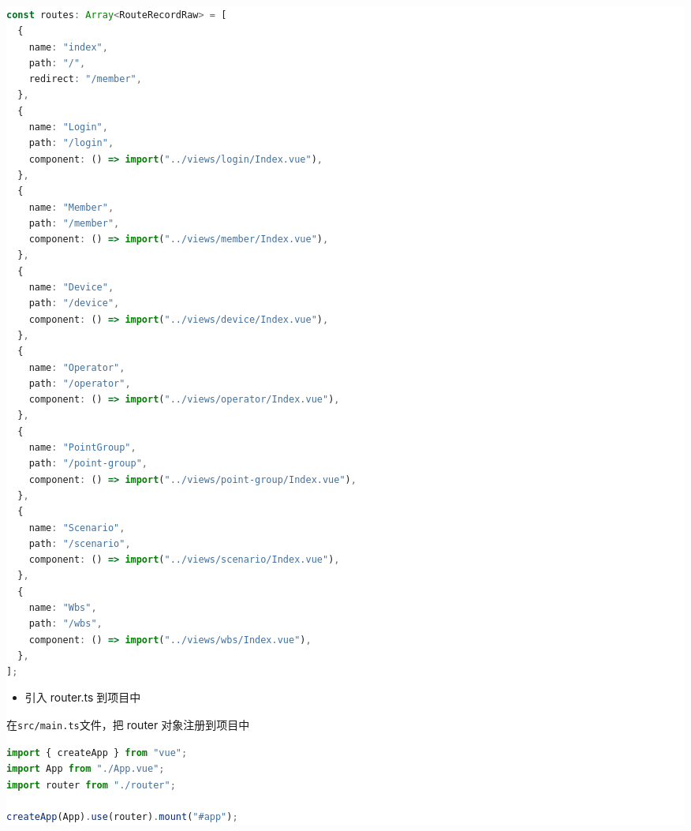 ```typescript
const routes: Array<RouteRecordRaw> = [
  {
    name: "index",
    path: "/",
    redirect: "/member",
  },
  {
    name: "Login",
    path: "/login",
    component: () => import("../views/login/Index.vue"),
  },
  {
    name: "Member",
    path: "/member",
    component: () => import("../views/member/Index.vue"),
  },
  {
    name: "Device",
    path: "/device",
    component: () => import("../views/device/Index.vue"),
  },
  {
    name: "Operator",
    path: "/operator",
    component: () => import("../views/operator/Index.vue"),
  },
  {
    name: "PointGroup",
    path: "/point-group",
    component: () => import("../views/point-group/Index.vue"),
  },
  {
    name: "Scenario",
    path: "/scenario",
    component: () => import("../views/scenario/Index.vue"),
  },
  {
    name: "Wbs",
    path: "/wbs",
    component: () => import("../views/wbs/Index.vue"),
  },
];
```

- 引入 router.ts 到项目中

在`src/main.ts`文件，把 router 对象注册到项目中

```typescript
import { createApp } from "vue";
import App from "./App.vue";
import router from "./router";

createApp(App).use(router).mount("#app");
```
